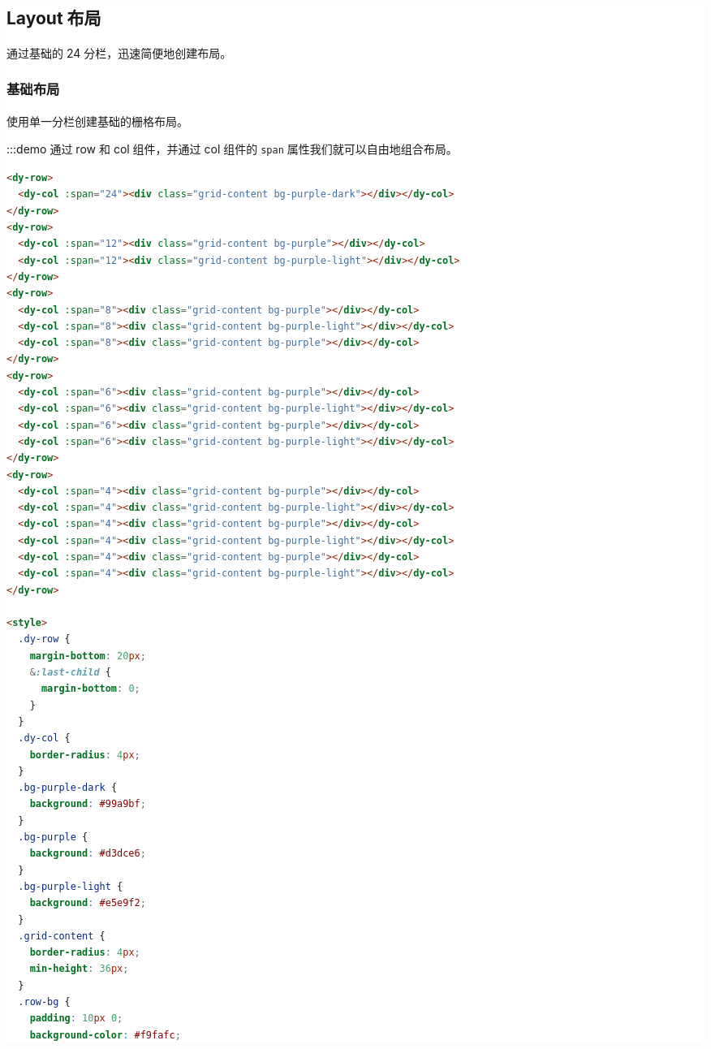## Layout 布局

通过基础的 24 分栏，迅速简便地创建布局。

### 基础布局

使用单一分栏创建基础的栅格布局。

:::demo 通过 row 和 col 组件，并通过 col 组件的 `span` 属性我们就可以自由地组合布局。

```html
<dy-row>
  <dy-col :span="24"><div class="grid-content bg-purple-dark"></div></dy-col>
</dy-row>
<dy-row>
  <dy-col :span="12"><div class="grid-content bg-purple"></div></dy-col>
  <dy-col :span="12"><div class="grid-content bg-purple-light"></div></dy-col>
</dy-row>
<dy-row>
  <dy-col :span="8"><div class="grid-content bg-purple"></div></dy-col>
  <dy-col :span="8"><div class="grid-content bg-purple-light"></div></dy-col>
  <dy-col :span="8"><div class="grid-content bg-purple"></div></dy-col>
</dy-row>
<dy-row>
  <dy-col :span="6"><div class="grid-content bg-purple"></div></dy-col>
  <dy-col :span="6"><div class="grid-content bg-purple-light"></div></dy-col>
  <dy-col :span="6"><div class="grid-content bg-purple"></div></dy-col>
  <dy-col :span="6"><div class="grid-content bg-purple-light"></div></dy-col>
</dy-row>
<dy-row>
  <dy-col :span="4"><div class="grid-content bg-purple"></div></dy-col>
  <dy-col :span="4"><div class="grid-content bg-purple-light"></div></dy-col>
  <dy-col :span="4"><div class="grid-content bg-purple"></div></dy-col>
  <dy-col :span="4"><div class="grid-content bg-purple-light"></div></dy-col>
  <dy-col :span="4"><div class="grid-content bg-purple"></div></dy-col>
  <dy-col :span="4"><div class="grid-content bg-purple-light"></div></dy-col>
</dy-row>

<style>
  .dy-row {
    margin-bottom: 20px;
    &:last-child {
      margin-bottom: 0;
    }
  }
  .dy-col {
    border-radius: 4px;
  }
  .bg-purple-dark {
    background: #99a9bf;
  }
  .bg-purple {
    background: #d3dce6;
  }
  .bg-purple-light {
    background: #e5e9f2;
  }
  .grid-content {
    border-radius: 4px;
    min-height: 36px;
  }
  .row-bg {
    padding: 10px 0;
    background-color: #f9fafc;
```